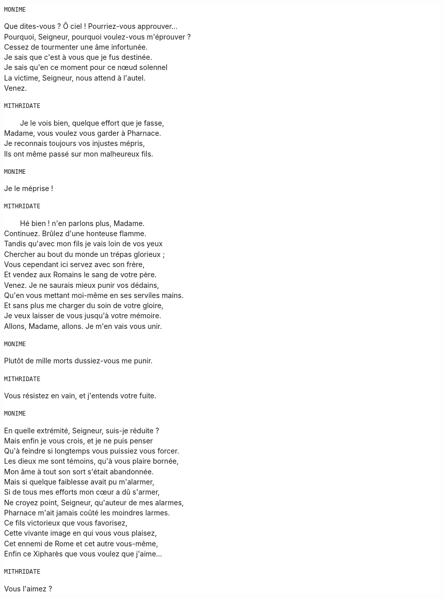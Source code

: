     MONIME
Que dites-vous ? Ô ciel ! Pourriez-vous approuver...  
Pourquoi, Seigneur, pourquoi voulez-vous m'éprouver ?  
Cessez de tourmenter une âme infortunée.  
Je sais que c'est à vous que je fus destinée.  
Je sais qu'en ce moment pour ce nœud solennel  
La victime, Seigneur, nous attend à l'autel.  
Venez.  

    MITHRIDATE
        Je le vois bien, quelque effort que je fasse,  
Madame, vous voulez vous garder à Pharnace.  
Je reconnais toujours vos injustes mépris,  
Ils ont même passé sur mon malheureux fils.  

    MONIME
Je le méprise !  

    MITHRIDATE
        Hé bien ! n'en parlons plus, Madame.  
Continuez. Brûlez d'une honteuse flamme.  
Tandis qu'avec mon fils je vais loin de vos yeux  
Chercher au bout du monde un trépas glorieux ;  
Vous cependant ici servez avec son frère,  
Et vendez aux Romains le sang de votre père.  
Venez. Je ne saurais mieux punir vos dédains,  
Qu'en vous mettant moi-même en ses serviles mains.  
Et sans plus me charger du soin de votre gloire,  
Je veux laisser de vous jusqu'à votre mémoire.  
Allons, Madame, allons. Je m'en vais vous unir.  

    MONIME
Plutôt de mille morts dussiez-vous me punir.  

    MITHRIDATE
Vous résistez en vain, et j'entends votre fuite.  

    MONIME
En quelle extrémité, Seigneur, suis-je réduite ?  
Mais enfin je vous crois, et je ne puis penser  
Qu'à feindre si longtemps vous puissiez vous forcer.  
Les dieux me sont témoins, qu'à vous plaire bornée,  
Mon âme à tout son sort s'était abandonnée.  
Mais si quelque faiblesse avait pu m'alarmer,  
Si de tous mes efforts mon cœur a dû s'armer,  
Ne croyez point, Seigneur, qu'auteur de mes alarmes,  
Pharnace m'ait jamais coûté les moindres larmes.  
Ce fils victorieux que vous favorisez,  
Cette vivante image en qui vous vous plaisez,  
Cet ennemi de Rome et cet autre vous-même,  
Enfin ce Xipharès que vous voulez que j'aime...  

    MITHRIDATE
Vous l'aimez ?  
